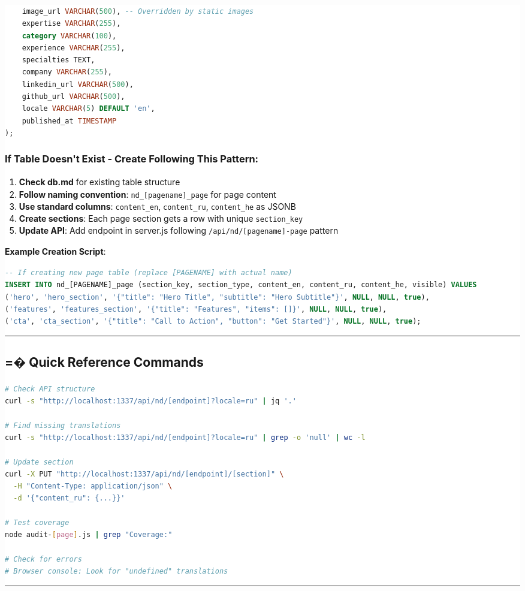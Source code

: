 ```sql
    image_url VARCHAR(500), -- Overridden by static images
    expertise VARCHAR(255),
    category VARCHAR(100),
    experience VARCHAR(255),
    specialties TEXT,
    company VARCHAR(255),
    linkedin_url VARCHAR(500),
    github_url VARCHAR(500),
    locale VARCHAR(5) DEFAULT 'en',
    published_at TIMESTAMP
);
```

### If Table Doesn't Exist - Create Following This Pattern:
1. **Check db.md** for existing table structure
2. **Follow naming convention**: `nd_[pagename]_page` for page content
3. **Use standard columns**: `content_en`, `content_ru`, `content_he` as JSONB
4. **Create sections**: Each page section gets a row with unique `section_key`
5. **Update API**: Add endpoint in server.js following `/api/nd/[pagename]-page` pattern

**Example Creation Script**:
```sql
-- If creating new page table (replace [PAGENAME] with actual name)
INSERT INTO nd_[PAGENAME]_page (section_key, section_type, content_en, content_ru, content_he, visible) VALUES
('hero', 'hero_section', '{"title": "Hero Title", "subtitle": "Hero Subtitle"}', NULL, NULL, true),
('features', 'features_section', '{"title": "Features", "items": []}', NULL, NULL, true),
('cta', 'cta_section', '{"title": "Call to Action", "button": "Get Started"}', NULL, NULL, true);
```

---

## =� Quick Reference Commands

```bash
# Check API structure
curl -s "http://localhost:1337/api/nd/[endpoint]?locale=ru" | jq '.'

# Find missing translations
curl -s "http://localhost:1337/api/nd/[endpoint]?locale=ru" | grep -o 'null' | wc -l

# Update section
curl -X PUT "http://localhost:1337/api/nd/[endpoint]/[section]" \
  -H "Content-Type: application/json" \
  -d '{"content_ru": {...}}'

# Test coverage
node audit-[page].js | grep "Coverage:"

# Check for errors
# Browser console: Look for "undefined" translations
```

---